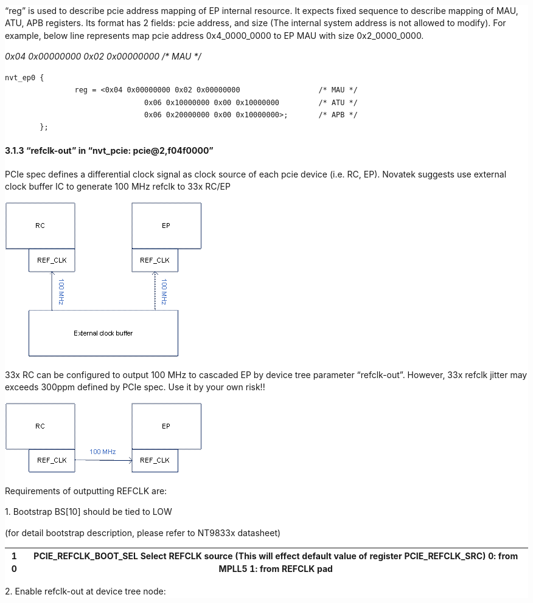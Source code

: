 “reg” is used to describe pcie address mapping of EP internal resource. It expects fixed sequence to describe mapping of MAU, ATU, APB registers. Its format has 2 fields: pcie address, and size (The internal system address is not allowed to modify). For example, below line represents map pcie address 0x4_0000_0000 to EP MAU with size 0x2_0000_0000.

*0x04 0x00000000 0x02 0x00000000 /\* MAU \*/*

~~~~~~~~~~~~~~~~~~~~~~~~~~~~~~~~~~~~~~~~~~~~~~~~~~~~~~~~~~~~~~~~~~~~~~~~~~~~~~~~
nvt_ep0 {
                reg = <0x04 0x00000000 0x02 0x00000000                  /* MAU */
                                0x06 0x10000000 0x00 0x10000000         /* ATU */
                                0x06 0x20000000 0x00 0x10000000>;       /* APB */
        };
~~~~~~~~~~~~~~~~~~~~~~~~~~~~~~~~~~~~~~~~~~~~~~~~~~~~~~~~~~~~~~~~~~~~~~~~~~~~~~~~

#### 3.1.3 “refclk-out” in “nvt_pcie: pcie@2,f04f0000”

PCIe spec defines a differential clock signal as clock source of each pcie device (i.e. RC, EP). Novatek suggests use external clock buffer IC to generate 100 MHz refclk to 33x RC/EP

![D:\\work6\\636\\fhtml\\NT9833x_PCIe_User_Guide_en.files\\image005.gif](nvt_media/31f9a7e88f3f321b4e7687bee2ef0365.gif)

33x RC can be configured to output 100 MHz to cascaded EP by device tree parameter “refclk-out”. However, 33x refclk jitter may exceeds 300ppm defined by PCIe spec. Use it by your own risk!!

![D:\\work6\\636\\fhtml\\NT9833x_PCIe_User_Guide_en.files\\image006.gif](nvt_media/cc27a7eb9b37cf5db98de4641bea3f84.gif)

Requirements of outputting REFCLK are:

1\. Bootstrap BS[10] should be tied to LOW

(for detail bootstrap description, please refer to NT9833x datasheet)

| 10 | **PCIE_REFCLK_BOOT_SEL** Select REFCLK source (This will effect default value of register PCIE_REFCLK_SRC) 0: from MPLL5 1: from REFCLK pad |
|----|---------------------------------------------------------------------------------------------------------------------------------------------|

2\. Enable refclk-out at device tree node:
